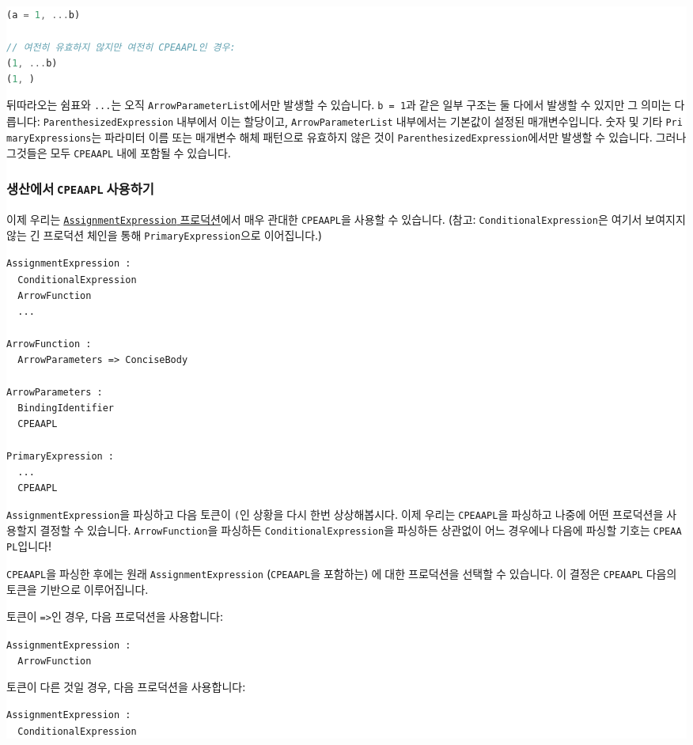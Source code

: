 ```js
(a = 1, ...b)

// 여전히 유효하지 않지만 여전히 CPEAAPL인 경우:
(1, ...b)
(1, )
```

뒤따라오는 쉼표와 `...`는 오직 `ArrowParameterList`에서만 발생할 수 있습니다. `b = 1`과 같은 일부 구조는 둘 다에서 발생할 수 있지만 그 의미는 다릅니다: `ParenthesizedExpression` 내부에서 이는 할당이고, `ArrowParameterList` 내부에서는 기본값이 설정된 매개변수입니다. 숫자 및 기타 `PrimaryExpressions`는 파라미터 이름 또는 매개변수 해체 패턴으로 유효하지 않은 것이 `ParenthesizedExpression`에서만 발생할 수 있습니다. 그러나 그것들은 모두 `CPEAAPL` 내에 포함될 수 있습니다.

### 생산에서 `CPEAAPL` 사용하기

이제 우리는 [`AssignmentExpression` 프로덕션](https://tc39.es/ecma262/#prod-AssignmentExpression)에서 매우 관대한 `CPEAAPL`을 사용할 수 있습니다. (참고: `ConditionalExpression`은 여기서 보여지지 않는 긴 프로덕션 체인을 통해 `PrimaryExpression`으로 이어집니다.)

```grammar
AssignmentExpression :
  ConditionalExpression
  ArrowFunction
  ...

ArrowFunction :
  ArrowParameters => ConciseBody

ArrowParameters :
  BindingIdentifier
  CPEAAPL

PrimaryExpression :
  ...
  CPEAAPL

```

`AssignmentExpression`을 파싱하고 다음 토큰이 `(`인 상황을 다시 한번 상상해봅시다. 이제 우리는 `CPEAAPL`을 파싱하고 나중에 어떤 프로덕션을 사용할지 결정할 수 있습니다. `ArrowFunction`을 파싱하든 `ConditionalExpression`을 파싱하든 상관없이 어느 경우에나 다음에 파싱할 기호는 `CPEAAPL`입니다!

`CPEAAPL`을 파싱한 후에는 원래 `AssignmentExpression` (`CPEAAPL`을 포함하는) 에 대한 프로덕션을 선택할 수 있습니다. 이 결정은 `CPEAAPL` 다음의 토큰을 기반으로 이루어집니다.

토큰이 `=>`인 경우, 다음 프로덕션을 사용합니다:

```grammar
AssignmentExpression :
  ArrowFunction
```

토큰이 다른 것일 경우, 다음 프로덕션을 사용합니다:

```grammar
AssignmentExpression :
  ConditionalExpression
```
